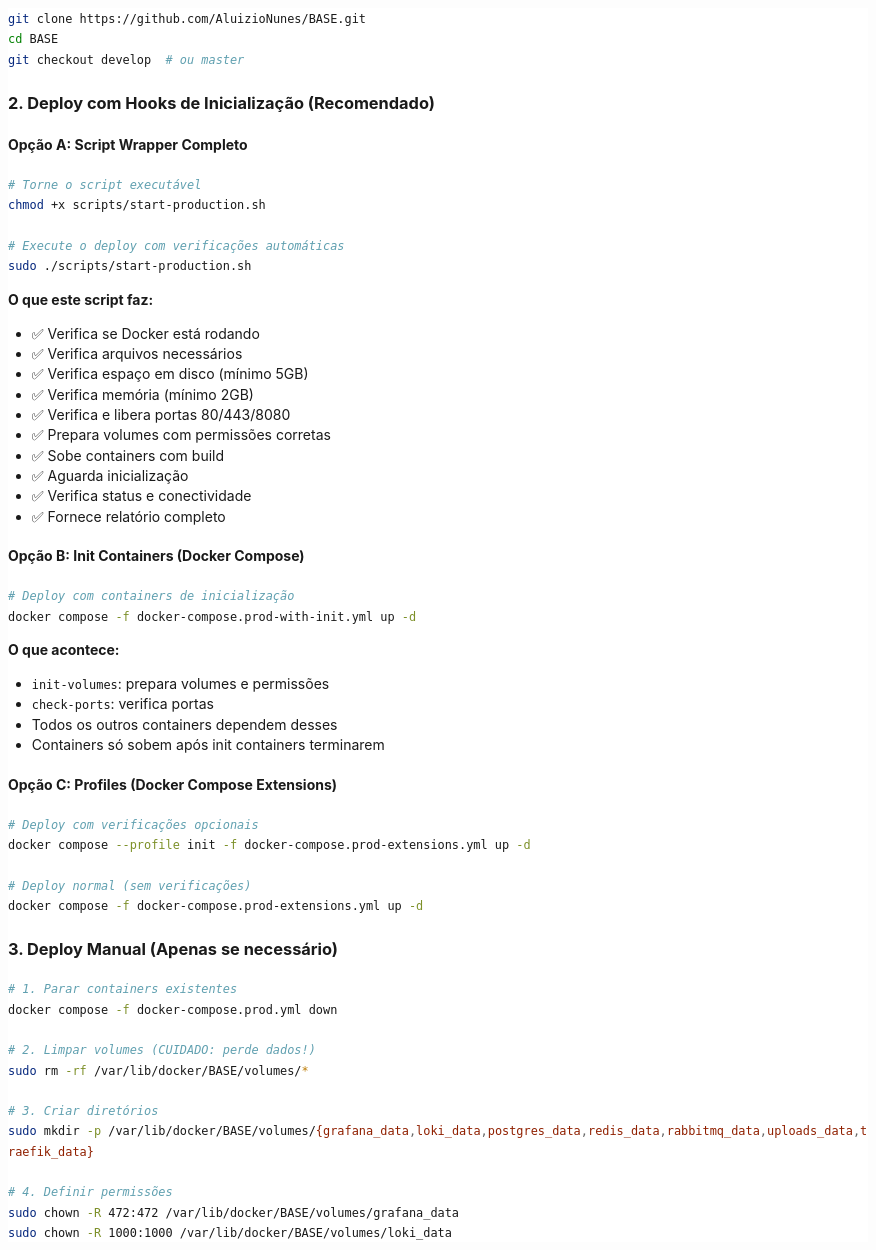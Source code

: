 ```bash
git clone https://github.com/AluizioNunes/BASE.git
cd BASE
git checkout develop  # ou master
```

### 2. Deploy com Hooks de Inicialização (Recomendado)

#### Opção A: Script Wrapper Completo
```bash
# Torne o script executável
chmod +x scripts/start-production.sh

# Execute o deploy com verificações automáticas
sudo ./scripts/start-production.sh
```

**O que este script faz:**
- ✅ Verifica se Docker está rodando
- ✅ Verifica arquivos necessários
- ✅ Verifica espaço em disco (mínimo 5GB)
- ✅ Verifica memória (mínimo 2GB)
- ✅ Verifica e libera portas 80/443/8080
- ✅ Prepara volumes com permissões corretas
- ✅ Sobe containers com build
- ✅ Aguarda inicialização
- ✅ Verifica status e conectividade
- ✅ Fornece relatório completo

#### Opção B: Init Containers (Docker Compose)
```bash
# Deploy com containers de inicialização
docker compose -f docker-compose.prod-with-init.yml up -d
```

**O que acontece:**
- `init-volumes`: prepara volumes e permissões
- `check-ports`: verifica portas
- Todos os outros containers dependem desses
- Containers só sobem após init containers terminarem

#### Opção C: Profiles (Docker Compose Extensions)
```bash
# Deploy com verificações opcionais
docker compose --profile init -f docker-compose.prod-extensions.yml up -d

# Deploy normal (sem verificações)
docker compose -f docker-compose.prod-extensions.yml up -d
```

### 3. Deploy Manual (Apenas se necessário)

```bash
# 1. Parar containers existentes
docker compose -f docker-compose.prod.yml down

# 2. Limpar volumes (CUIDADO: perde dados!)
sudo rm -rf /var/lib/docker/BASE/volumes/*

# 3. Criar diretórios
sudo mkdir -p /var/lib/docker/BASE/volumes/{grafana_data,loki_data,postgres_data,redis_data,rabbitmq_data,uploads_data,traefik_data}

# 4. Definir permissões
sudo chown -R 472:472 /var/lib/docker/BASE/volumes/grafana_data
sudo chown -R 1000:1000 /var/lib/docker/BASE/volumes/loki_data
```